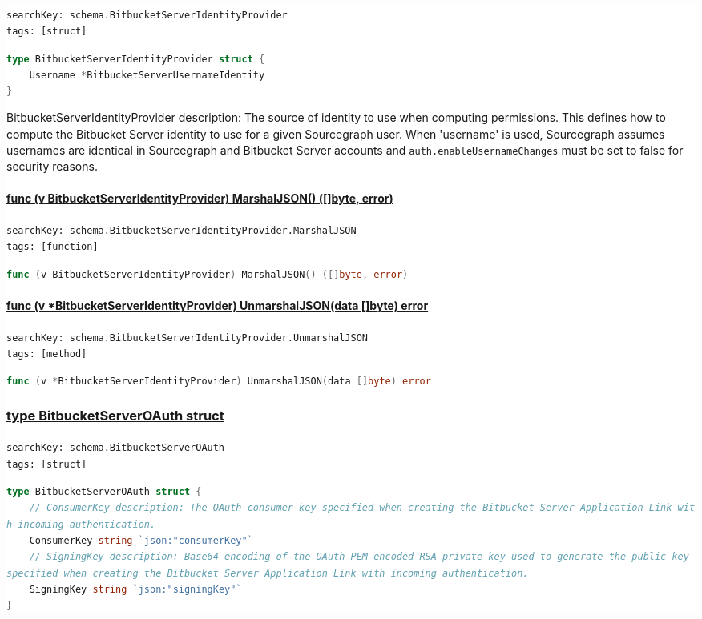 ```
searchKey: schema.BitbucketServerIdentityProvider
tags: [struct]
```

```Go
type BitbucketServerIdentityProvider struct {
	Username *BitbucketServerUsernameIdentity
}
```

BitbucketServerIdentityProvider description: The source of identity to use when computing permissions. This defines how to compute the Bitbucket Server identity to use for a given Sourcegraph user. When 'username' is used, Sourcegraph assumes usernames are identical in Sourcegraph and Bitbucket Server accounts and `auth.enableUsernameChanges` must be set to false for security reasons. 

#### <a id="BitbucketServerIdentityProvider.MarshalJSON" href="#BitbucketServerIdentityProvider.MarshalJSON">func (v BitbucketServerIdentityProvider) MarshalJSON() ([]byte, error)</a>

```
searchKey: schema.BitbucketServerIdentityProvider.MarshalJSON
tags: [function]
```

```Go
func (v BitbucketServerIdentityProvider) MarshalJSON() ([]byte, error)
```

#### <a id="BitbucketServerIdentityProvider.UnmarshalJSON" href="#BitbucketServerIdentityProvider.UnmarshalJSON">func (v *BitbucketServerIdentityProvider) UnmarshalJSON(data []byte) error</a>

```
searchKey: schema.BitbucketServerIdentityProvider.UnmarshalJSON
tags: [method]
```

```Go
func (v *BitbucketServerIdentityProvider) UnmarshalJSON(data []byte) error
```

### <a id="BitbucketServerOAuth" href="#BitbucketServerOAuth">type BitbucketServerOAuth struct</a>

```
searchKey: schema.BitbucketServerOAuth
tags: [struct]
```

```Go
type BitbucketServerOAuth struct {
	// ConsumerKey description: The OAuth consumer key specified when creating the Bitbucket Server Application Link with incoming authentication.
	ConsumerKey string `json:"consumerKey"`
	// SigningKey description: Base64 encoding of the OAuth PEM encoded RSA private key used to generate the public key specified when creating the Bitbucket Server Application Link with incoming authentication.
	SigningKey string `json:"signingKey"`
}
```
